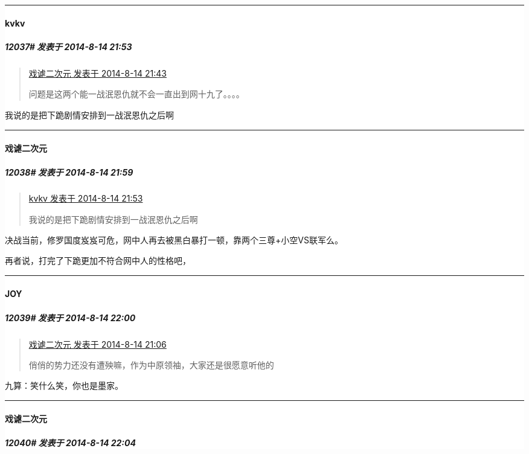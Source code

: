 
*****

####  kvkv  
##### 12037#       发表于 2014-8-14 21:53



<blockquote><a href="httphttps://bbs.saraba1st.com/2b/forum.php?mod=redirect&amp;goto=findpost&amp;pid=26328819&amp;ptid=346283" target="_blank">戏谑二次元 发表于 2014-8-14 21:43</a>

问题是这两个能一战泯恩仇就不会一直出到网十九了。。。。</blockquote>
我说的是把下跪剧情安排到一战泯恩仇之后啊   







*****

####  戏谑二次元  
##### 12038#       发表于 2014-8-14 21:59



<blockquote><a href="httphttps://bbs.saraba1st.com/2b/forum.php?mod=redirect&amp;goto=findpost&amp;pid=26328905&amp;ptid=346283" target="_blank">kvkv 发表于 2014-8-14 21:53</a>

我说的是把下跪剧情安排到一战泯恩仇之后啊</blockquote>
决战当前，修罗国度岌岌可危，网中人再去被黑白暴打一顿，靠两个三尊+小空VS联军么。

再者说，打完了下跪更加不符合网中人的性格吧，







*****

####  JOY  
##### 12039#       发表于 2014-8-14 22:00



<blockquote><a href="httphttps://bbs.saraba1st.com/2b/forum.php?mod=redirect&amp;goto=findpost&amp;pid=26328470&amp;ptid=346283" target="_blank">戏谑二次元 发表于 2014-8-14 21:06</a>

俏俏的势力还没有遭殃嘛，作为中原领袖，大家还是很愿意听他的</blockquote>
九算：笑什么笑，你也是墨家。







*****

####  戏谑二次元  
##### 12040#       发表于 2014-8-14 22:04
